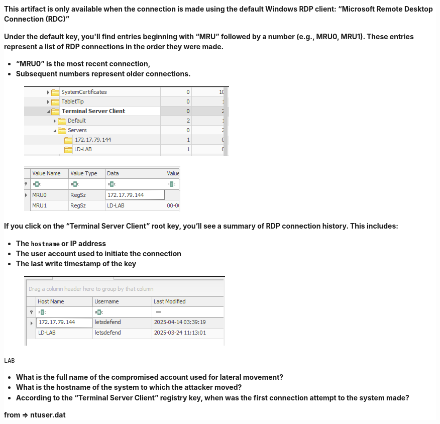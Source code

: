 **This artifact is only available when the connection is made using the default Windows RDP client: “Microsoft Remote Desktop Connection (RDC)”**

**Under the default key, you'll find entries beginning with “MRU” followed by a number (e.g., MRU0, MRU1). These entries represent a list of RDP connections in the order they were made.**

* **“MRU0” is the most recent connection,**
* **Subsequent numbers represent older connections.**

<figure><img src="https://github.com/Anas404404/Bash-Scribting-For-BlueTeamers/raw/main2/.gitbook/assets/image4_2.png" alt=""><figcaption></figcaption></figure>

<figure><img src="https://github.com/Anas404404/Bash-Scribting-For-BlueTeamers/raw/main2/.gitbook/assets/image4_3.png" alt=""><figcaption></figcaption></figure>

**If you click on the “Terminal Server Client” root key, you’ll see a summary of RDP connection history. This includes:**

* **The `hostname` or IP address**
* **The user account used to initiate the connection**
* **The last write timestamp of the key**

<figure><img src="https://github.com/Anas404404/Bash-Scribting-For-BlueTeamers/raw/main2/.gitbook/assets/image4_4.png" alt=""><figcaption></figcaption></figure>

`LAB`

* **What is the full name of the compromised account used for lateral movement?**
* **What is the hostname of the system to which the attacker moved?**
* **According to the “Terminal Server Client” registry key, when was the first connection attempt to the system made?**

**from ⇒ ntuser.dat**

